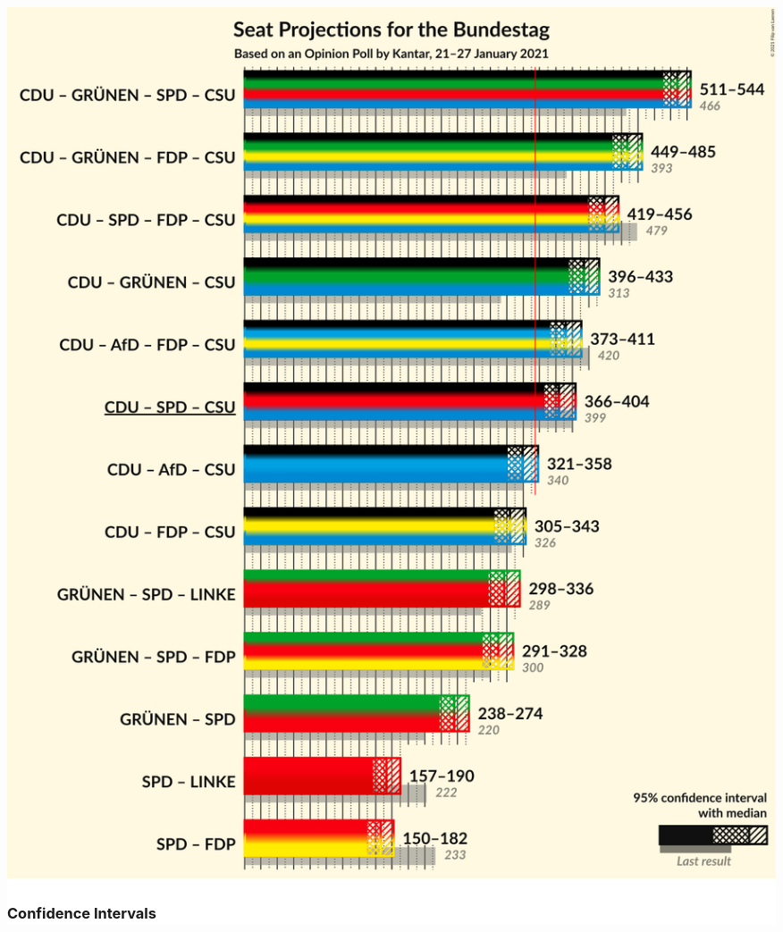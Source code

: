 ![Graph with coalitions seats not yet produced](2021-01-27-Kantar-coalitions-seats.png "Coalitions Seats")

### Confidence Intervals
